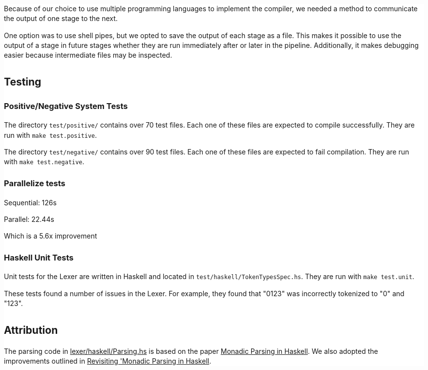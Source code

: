 Because of our choice to use multiple programming languages to
implement the compiler, we needed a method to communicate the output
of one stage to the next.

One option was to use shell pipes, but we opted to save the output of each
stage as a file. This makes it possible to use the output of a stage
in future stages whether they are run immediately after or later in
the pipeline. Additionally, it makes debugging easier because intermediate
files may be inspected.

## Testing

### Positive/Negative System Tests

The directory `test/positive/` contains over 70 test files. Each one of these
files are expected to compile successfully. They are run with `make test.positive`.

The directory `test/negative/` contains over 90 test files. Each one of these
files are expected to fail compilation. They are run with `make test.negative`.

### Parallelize tests

Sequential: 126s

Parallel: 22.44s

Which is a 5.6x improvement

### Haskell Unit Tests

Unit tests for the Lexer are written in Haskell and located in
`test/haskell/TokenTypesSpec.hs`. They are run with `make test.unit`.

These tests found a number of issues in the Lexer. For example, they found that
"0123" was incorrectly tokenized to "0" and "123".

## Attribution

The parsing code in [lexer/haskell/Parsing.hs](src/haskell/Parsing.hs) is based on
the paper
[Monadic Parsing in Haskell](http://www.cs.nott.ac.uk/~pszgmh/pearl.pdf). We
also adopted the improvements outlined in
[Revisiting 'Monadic Parsing in Haskell](http://vaibhavsagar.com/blog/2018/02/04/revisiting-monadic-parsing-haskell/).
